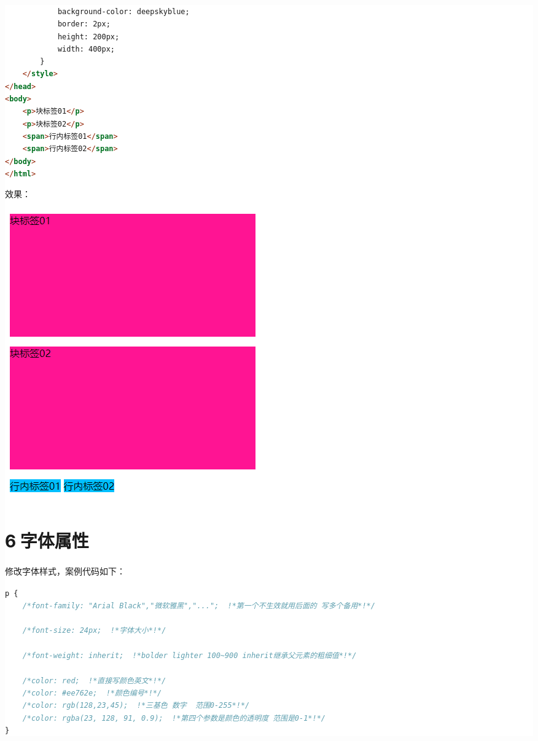 ```html
            background-color: deepskyblue;
            border: 2px;
            height: 200px;
            width: 400px;
        }
    </style>
</head>
<body>
    <p>块标签01</p>
    <p>块标签02</p>
    <span>行内标签01</span>
    <span>行内标签02</span>
</body>
</html>
```

效果：

![image-20220803164759050](../../../img/image-20220803164759050.png)

# 6 字体属性

修改字体样式，案例代码如下：

```css
p {
    /*font-family: "Arial Black","微软雅黑","...";  !*第一个不生效就用后面的 写多个备用*!*/

    /*font-size: 24px;  !*字体大小*!*/

    /*font-weight: inherit;  !*bolder lighter 100~900 inherit继承父元素的粗细值*!*/

    /*color: red;  !*直接写颜色英文*!*/
    /*color: #ee762e;  !*颜色编号*!*/
    /*color: rgb(128,23,45);  !*三基色 数字  范围0-255*!*/
    /*color: rgba(23, 128, 91, 0.9);  !*第四个参数是颜色的透明度 范围是0-1*!*/
}
```
